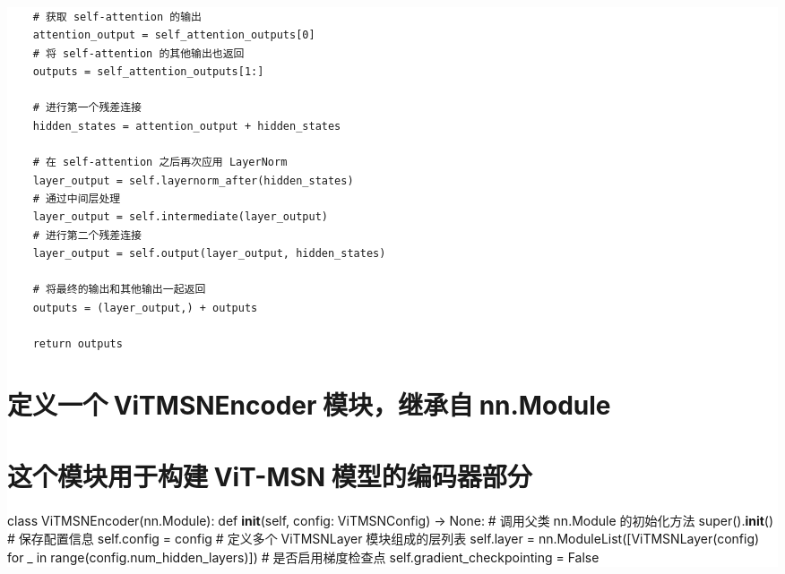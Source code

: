         # 获取 self-attention 的输出
        attention_output = self_attention_outputs[0]
        # 将 self-attention 的其他输出也返回
        outputs = self_attention_outputs[1:]

        # 进行第一个残差连接
        hidden_states = attention_output + hidden_states

        # 在 self-attention 之后再次应用 LayerNorm
        layer_output = self.layernorm_after(hidden_states)
        # 通过中间层处理
        layer_output = self.intermediate(layer_output)
        # 进行第二个残差连接
        layer_output = self.output(layer_output, hidden_states)

        # 将最终的输出和其他输出一起返回
        outputs = (layer_output,) + outputs

        return outputs


# 定义一个 ViTMSNEncoder 模块，继承自 nn.Module
# 这个模块用于构建 ViT-MSN 模型的编码器部分
class ViTMSNEncoder(nn.Module):
    def __init__(self, config: ViTMSNConfig) -> None:
        # 调用父类 nn.Module 的初始化方法
        super().__init__()
        # 保存配置信息
        self.config = config
        # 定义多个 ViTMSNLayer 模块组成的层列表
        self.layer = nn.ModuleList([ViTMSNLayer(config) for _ in range(config.num_hidden_layers)])
        # 是否启用梯度检查点
        self.gradient_checkpointing = False
